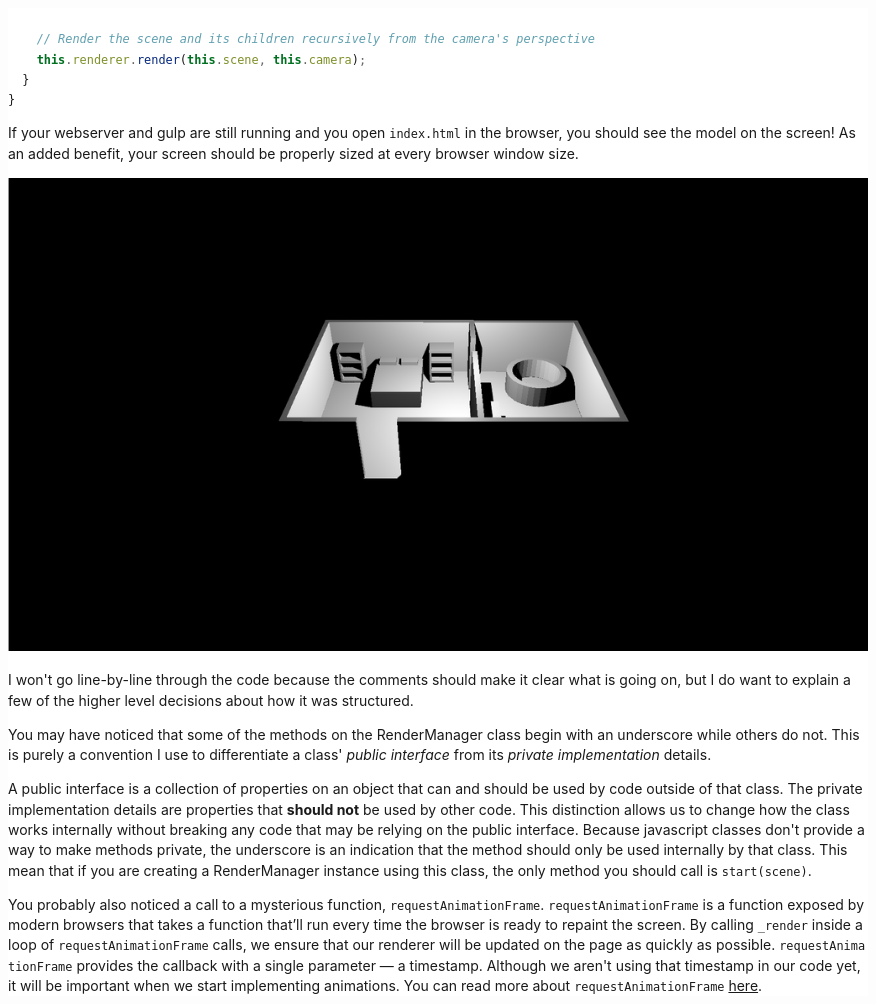```javascript

    // Render the scene and its children recursively from the camera's perspective
    this.renderer.render(this.scene, this.camera);
  }
}
```

If your webserver and gulp are still running and you open `index.html` in the browser, you should see the model on the screen! As an added benefit, your screen should be properly sized at every browser window size. 

![Image model on the page](./images/modelOnPage.png)

I won't go line-by-line through the code because the comments should make it clear what is going on, but I do want to explain a few of the higher level decisions about how it was structured.

You may have noticed that some of the methods on the RenderManager class begin with an underscore while others do not. This is purely a convention I use to differentiate a class' _public interface_ from its _private implementation_ details. 

A public interface is a collection of properties on an object that can and should be used by code outside of that class. The private implementation details are properties that __should not__ be used by other code. This distinction allows us to change how the class works internally without breaking any code that may be relying on the public interface. Because javascript classes don't provide a way to make methods private, the underscore is an indication that the method should only be used internally by that class. This mean that if you are creating a RenderManager instance using this class, the only method you should call is `start(scene)`.

You probably also noticed a call to a mysterious function, `requestAnimationFrame`. `requestAnimationFrame` is a function exposed by modern browsers that takes a function that’ll run every time the browser is ready to repaint the screen. By calling `_render` inside a loop of `requestAnimationFrame` calls, we ensure that our renderer will be updated on the page as quickly as possible. `requestAnimationFrame` provides the callback with a single parameter — a timestamp. Although we aren't using that timestamp in our code yet, it will be important when we start implementing animations. You can read more about `requestAnimationFrame` [here](https://developer.mozilla.org/en-US/docs/Web/API/window/requestAnimationFrame).
